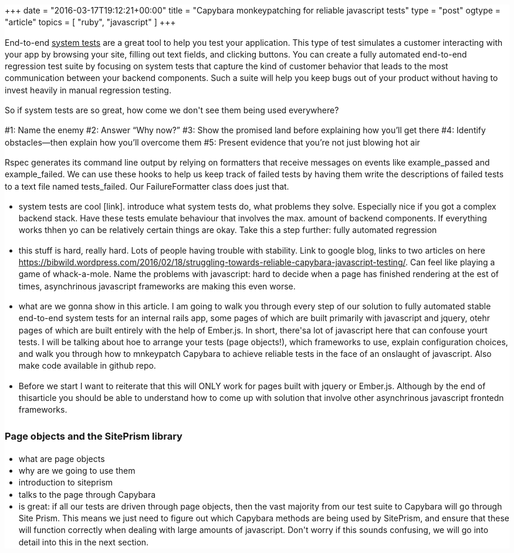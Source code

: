 +++
date = "2016-03-17T19:12:21+00:00"
title = "Capybara monkeypatching for reliable javascript tests"
type = "post"
ogtype = "article"
topics = [ "ruby", "javascript" ]
+++

End-to-end [system tests](http://david.heinemeierhansson.com/2014/tdd-is-dead-long-live-testing.html) are a great tool to help you test your application. This type of test simulates a customer interacting with your app by browsing your site, filling out text fields, and clicking buttons. You can create a fully automated end-to-end regression test suite by focusing on system tests that capture the kind of customer behavior that leads to the most communication between your backend components. Such a suite will help you keep bugs out of your product without having to invest heavily in manual regression testing.

So if system tests are so great, how come we don't see them being used everywhere?

#1: Name the enemy
#2: Answer “Why now?”
#3: Show the promised land before explaining how you’ll get there
#4: Identify obstacles—then explain how you’ll overcome them
#5: Present evidence that you’re not just blowing hot air

Rspec generates its command line output by relying on formatters that receive messages on events like example_passed and example_failed. We can use these hooks to help us keep track of failed tests by having them write the descriptions of failed tests to a text file named tests_failed. Our FailureFormatter class does just that.

- system tests are cool [link]. introduce what system tests do, what problems they solve. Especially nice if you got a complex backend stack. Have these tests emulate behaviour that involves the max. amount of backend components. If everything works thhen yo can be relatively certain things are okay. Take this a step further: fully automated regression

- this stuff is hard, really hard. Lots of people having trouble with stability. Link to google blog, links to two articles on here https://bibwild.wordpress.com/2016/02/18/struggling-towards-reliable-capybara-javascript-testing/. Can feel like playing a game of whack-a-mole. Name the problems with javascript: hard to decide when a page has finished rendering at the est of times, asynchrinous javascript frameworks are making this even worse.

- what are we gonna show in this article. I am going to walk you through every step of our solution to fully automated stable end-to-end system tests for an internal rails app, some pages of which are built primarily with javascript and jquery, otehr pages of which are built entirely with the help of Ember.js. In short, there'sa lot of javascript here that can confouse yourt tests. I will be talking about hoe to arrange your tests (page objects!), which frameworks to use, explain configuration choices, and walk you through how to mnkeypatch Capybara to achieve reliable tests in the face of an onslaught of javascript. Also make code available in github repo.

- Before we start I want to reiterate that this will ONLY work for pages built with jquery or Ember.js. Although by the end of thisarticle you should be able to understand how to come up with solution that involve other asynchrinous javascript frontedn frameworks.

### Page objects and the SitePrism library

- what are page objects
- why are we going to use them
- introduction to siteprism
- talks to the page through Capybara
- is great: if all our tests are driven through page objects, then the vast majority from our test suite to Capybara will go through Site Prism. This means we just need to figure out which Capybara methods are being used by SitePrism, and ensure that these will function correctly when dealing with large amounts of javascript. Don't worry if this sounds confusing, we will go into detail into this in the next section.
